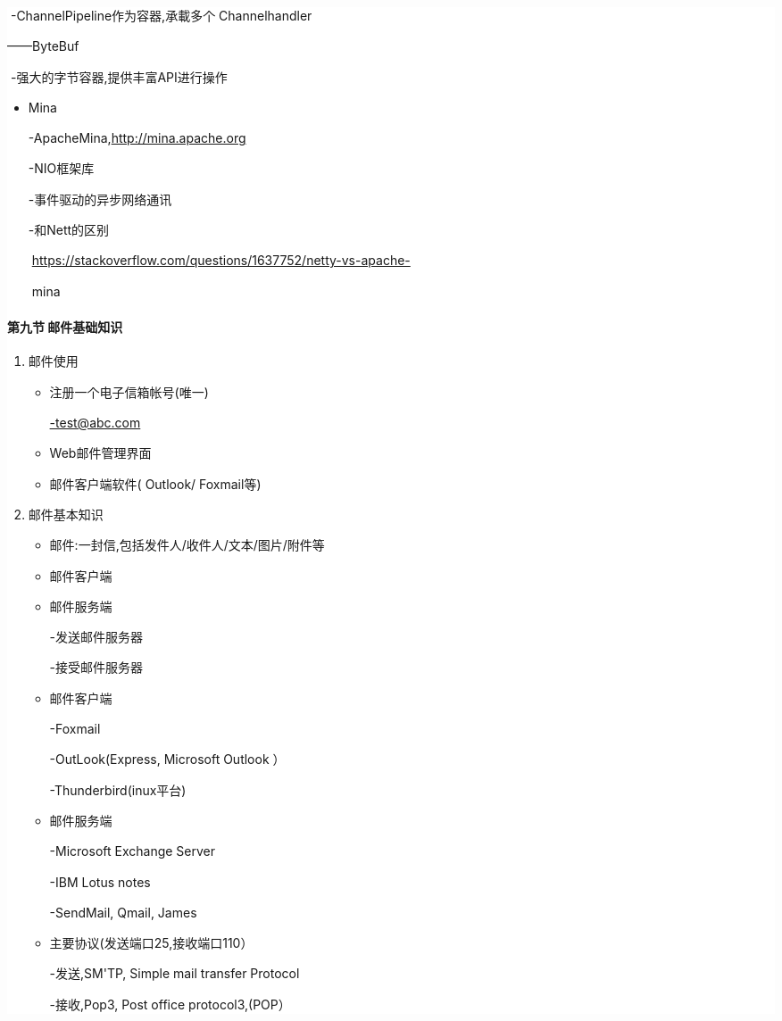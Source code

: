   ​	-ChannelPipeline作为容器,承載多个 Channelhandler 

  ——ByteBuf

  ​	-强大的字节容器,提供丰富API进行操作

- Mina

  -ApacheMina,http://mina.apache.org 

  -NIO框架库

  -事件驱动的异步网络通讯

  -和Nett的区别

  ​	https://stackoverflow.com/questions/1637752/netty-vs-apache-

  ​	mina

#### 第九节 邮件基础知识

1. 邮件使用

   - 注册一个电子信箱帐号(唯一)

     -test@abc.com 

   - Web邮件管理界面

   - 邮件客户端软件( Outlook/ Foxmail等)

2. 邮件基本知识

   - 邮件:一封信,包括发件人/收件人/文本/图片/附件等

   - 邮件客户端

   - 邮件服务端

     -发送邮件服务器

     -接受邮件服务器

   - 邮件客户端

     -Foxmail 

     -OutLook(Express, Microsoft Outlook ）

     -Thunderbird(inux平台)

   - 邮件服务端

     -Microsoft Exchange Server 

     -IBM Lotus notes 

     -SendMail, Qmail, James

   - 主要协议(发送端口25,接收端口110）

     -发送,SM'TP, Simple mail transfer Protocol

     -接收,Pop3, Post office protocol3,(POP）
